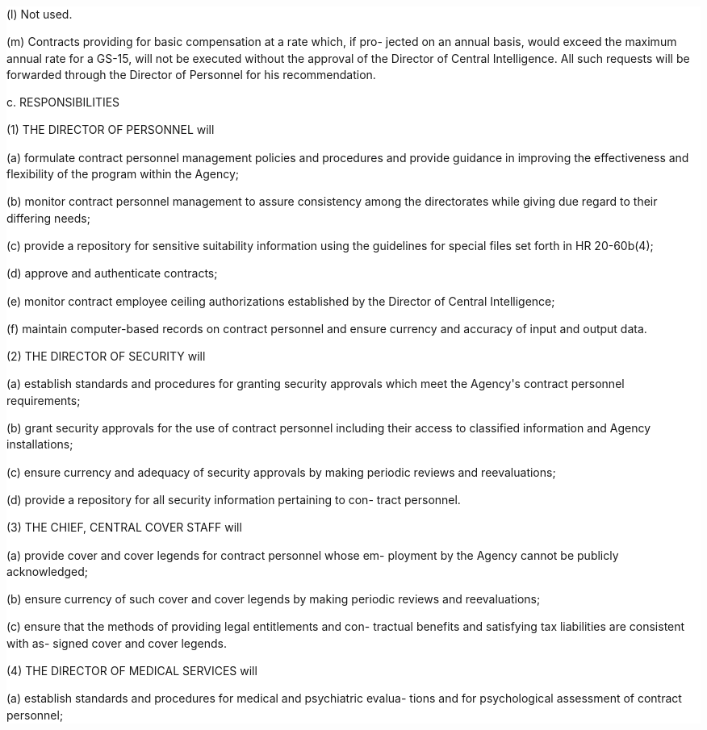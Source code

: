 (l) Not used.

(m) Contracts providing for basic compensation at a rate which, if pro-
jected on an annual basis, would exceed the maximum annual rate
for a GS-15, will not be executed without the approval of the Director
of Central Intelligence. All such requests will be forwarded through
the Director of Personnel for his recommendation.

c. RESPONSIBILITIES

(1) THE DIRECTOR OF PERSONNEL will

(a) formulate contract personnel management policies and procedures and
provide guidance in improving the effectiveness and flexibility of the
program within the Agency;

(b) monitor contract personnel management to assure consistency among
the directorates while giving due regard to their differing needs;

(c) provide a repository for sensitive suitability information using the
guidelines for special files set forth in HR 20-60b(4);

(d) approve and authenticate contracts;

(e) monitor contract employee ceiling authorizations established by the
Director of Central Intelligence;

(f) maintain computer-based records on contract personnel and ensure
currency and accuracy of input and output data.

(2) THE DIRECTOR OF SECURITY will

(a) establish standards and procedures for granting security approvals
which meet the Agency's contract personnel requirements;

(b) grant security approvals for the use of contract personnel including
their access to classified information and Agency installations;

(c) ensure currency and adequacy of security approvals by making periodic
reviews and reevaluations;

(d) provide a repository for all security information pertaining to con-
tract personnel.

(3) THE CHIEF, CENTRAL COVER STAFF will

(a) provide cover and cover legends for contract personnel whose em-
ployment by the Agency cannot be publicly acknowledged;

(b) ensure currency of such cover and cover legends by making periodic
reviews and reevaluations;

(c) ensure that the methods of providing legal entitlements and con-
tractual benefits and satisfying tax liabilities are consistent with as-
signed cover and cover legends.

(4) THE DIRECTOR OF MEDICAL SERVICES will

(a) establish standards and procedures for medical and psychiatric evalua-
tions and for psychological assessment of contract personnel;
